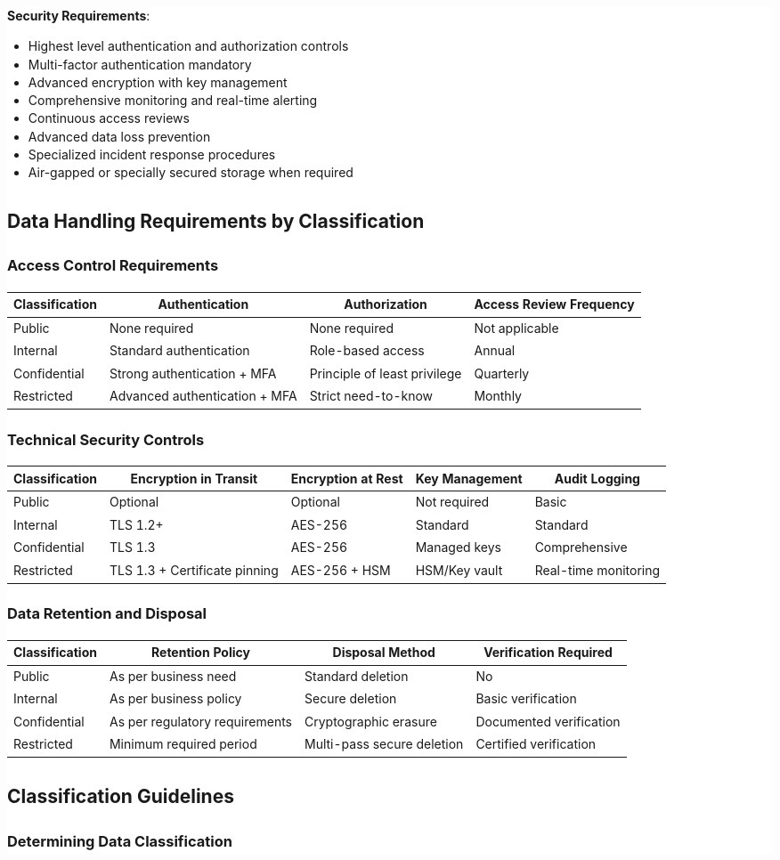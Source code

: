 **Security Requirements**:
- Highest level authentication and authorization controls
- Multi-factor authentication mandatory
- Advanced encryption with key management
- Comprehensive monitoring and real-time alerting
- Continuous access reviews
- Advanced data loss prevention
- Specialized incident response procedures
- Air-gapped or specially secured storage when required

## Data Handling Requirements by Classification

### Access Control Requirements

| Classification | Authentication | Authorization | Access Review Frequency |
|---------------|---------------|---------------|------------------------|
| Public | None required | None required | Not applicable |
| Internal | Standard authentication | Role-based access | Annual |
| Confidential | Strong authentication + MFA | Principle of least privilege | Quarterly |
| Restricted | Advanced authentication + MFA | Strict need-to-know | Monthly |

### Technical Security Controls

| Classification | Encryption in Transit | Encryption at Rest | Key Management | Audit Logging |
|---------------|---------------------|-------------------|----------------|---------------|
| Public | Optional | Optional | Not required | Basic |
| Internal | TLS 1.2+ | AES-256 | Standard | Standard |
| Confidential | TLS 1.3 | AES-256 | Managed keys | Comprehensive |
| Restricted | TLS 1.3 + Certificate pinning | AES-256 + HSM | HSM/Key vault | Real-time monitoring |

### Data Retention and Disposal

| Classification | Retention Policy | Disposal Method | Verification Required |
|---------------|------------------|-----------------|----------------------|
| Public | As per business need | Standard deletion | No |
| Internal | As per business policy | Secure deletion | Basic verification |
| Confidential | As per regulatory requirements | Cryptographic erasure | Documented verification |
| Restricted | Minimum required period | Multi-pass secure deletion | Certified verification |

## Classification Guidelines

### Determining Data Classification
